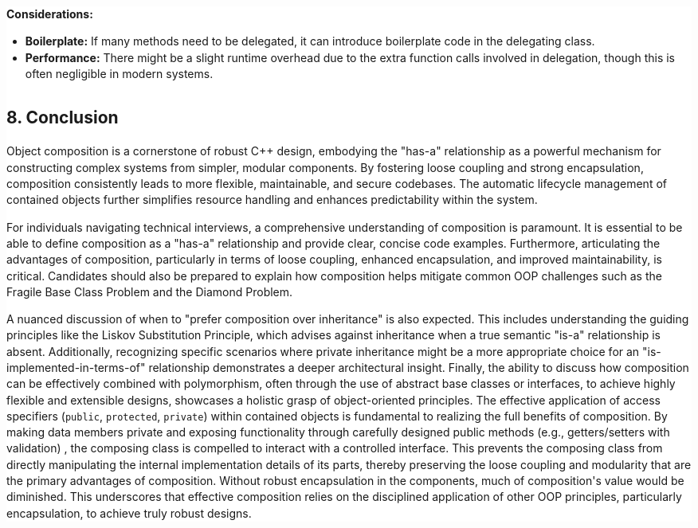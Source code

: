 
**Considerations:**

- **Boilerplate:** If many methods need to be delegated, it can introduce boilerplate code in the delegating class.
- **Performance:** There might be a slight runtime overhead due to the extra function calls involved in delegation, though this is often negligible in modern systems.

## 8. Conclusion

Object composition is a cornerstone of robust C++ design, embodying the "has-a" relationship as a powerful mechanism for constructing complex systems from simpler, modular components. By fostering loose coupling and strong encapsulation, composition consistently leads to more flexible, maintainable, and secure codebases. The automatic lifecycle management of contained objects further simplifies resource handling and enhances predictability within the system.

For individuals navigating technical interviews, a comprehensive understanding of composition is paramount. It is essential to be able to define composition as a "has-a" relationship and provide clear, concise code examples. Furthermore, articulating the advantages of composition, particularly in terms of loose coupling, enhanced encapsulation, and improved maintainability, is critical. Candidates should also be prepared to explain how composition helps mitigate common OOP challenges such as the Fragile Base Class Problem and the Diamond Problem.

A nuanced discussion of when to "prefer composition over inheritance" is also expected. This includes understanding the guiding principles like the Liskov Substitution Principle, which advises against inheritance when a true semantic "is-a" relationship is absent. Additionally, recognizing specific scenarios where private inheritance might be a more appropriate choice for an "is-implemented-in-terms-of" relationship demonstrates a deeper architectural insight. Finally, the ability to discuss how composition can be effectively combined with polymorphism, often through the use of abstract base classes or interfaces, to achieve highly flexible and extensible designs, showcases a holistic grasp of object-oriented principles. The effective application of access specifiers (`public`, `protected`, `private`)  within contained objects is fundamental to realizing the full benefits of composition. By making data members private and exposing functionality through carefully designed public methods (e.g., getters/setters with validation) , the composing class is compelled to interact with a controlled interface. This prevents the composing class from directly manipulating the internal implementation details of its parts, thereby preserving the loose coupling and modularity that are the primary advantages of composition. Without robust encapsulation in the components, much of composition's value would be diminished. This underscores that effective composition relies on the disciplined application of other OOP principles, particularly encapsulation, to achieve truly robust designs.